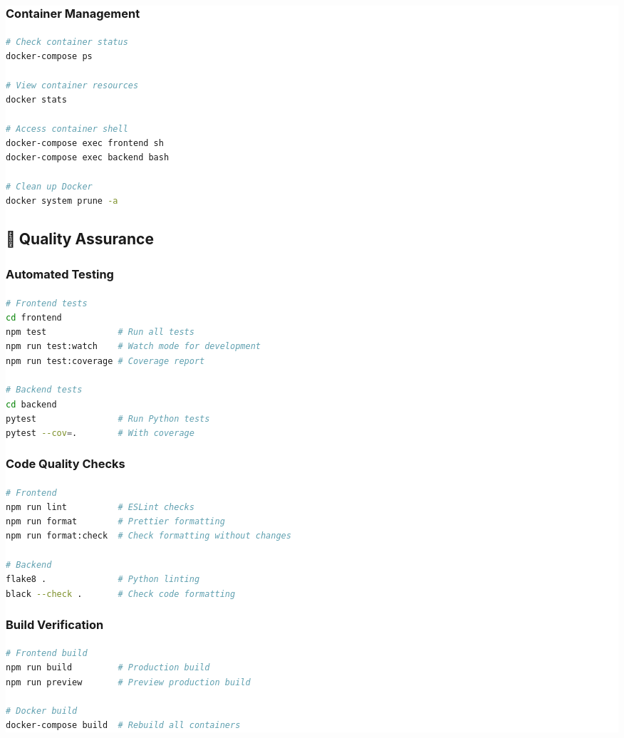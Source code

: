 ### **Container Management**
```bash
# Check container status
docker-compose ps

# View container resources
docker stats

# Access container shell
docker-compose exec frontend sh
docker-compose exec backend bash

# Clean up Docker
docker system prune -a
```

## 🧪 Quality Assurance

### **Automated Testing**
```bash
# Frontend tests
cd frontend
npm test              # Run all tests
npm run test:watch    # Watch mode for development
npm run test:coverage # Coverage report

# Backend tests
cd backend
pytest                # Run Python tests
pytest --cov=.        # With coverage
```

### **Code Quality Checks**
```bash
# Frontend
npm run lint          # ESLint checks
npm run format        # Prettier formatting
npm run format:check  # Check formatting without changes

# Backend
flake8 .              # Python linting
black --check .       # Check code formatting
```

### **Build Verification**
```bash
# Frontend build
npm run build         # Production build
npm run preview       # Preview production build

# Docker build
docker-compose build  # Rebuild all containers
```
